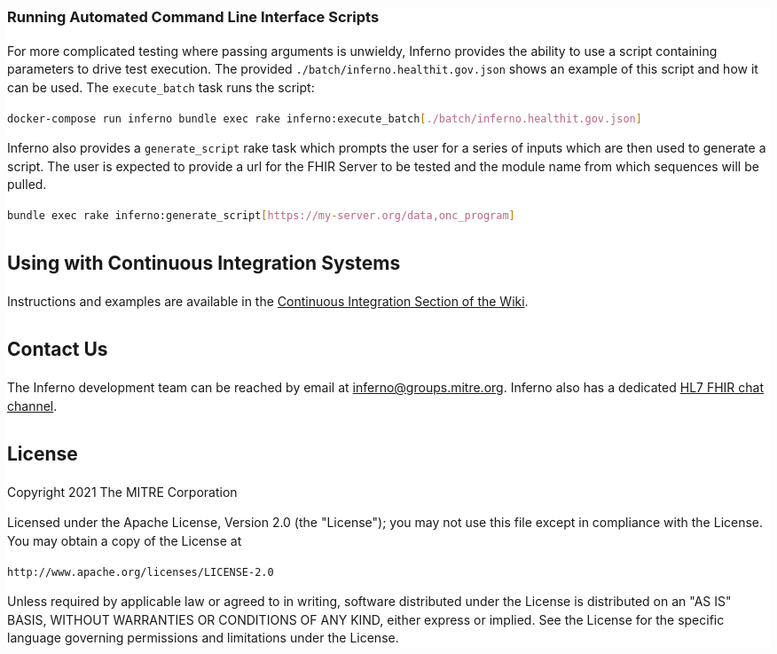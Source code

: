 ### Running Automated Command Line Interface Scripts
For more complicated testing where passing arguments is unwieldy, Inferno
provides the ability to use a script containing parameters to drive test
execution. The provided `./batch/inferno.healthit.gov.json` shows an example of this script
and how it can be used.  The `execute_batch` task runs the script:

```sh
docker-compose run inferno bundle exec rake inferno:execute_batch[./batch/inferno.healthit.gov.json]
```

Inferno also provides a  `generate_script` rake task which prompts the user for
a series of inputs which are then used to generate a script. The user is
expected to provide a url for the FHIR Server to be tested and the module name
from which sequences will be pulled.
```sh
bundle exec rake inferno:generate_script[https://my-server.org/data,onc_program]
```

## Using with Continuous Integration Systems
Instructions and examples are available in the [Continuous Integration Section
of the
Wiki](https://github.com/onc-healthit/inferno/wiki/Using-with-Continuous-Integration-Systems).

## Contact Us
The Inferno development team can be reached by email at
inferno@groups.mitre.org.  Inferno also has a dedicated [HL7 FHIR chat
channel](https://chat.fhir.org/#narrow/stream/153-inferno).

## License

Copyright 2021 The MITRE Corporation

Licensed under the Apache License, Version 2.0 (the "License"); you may not use
this file except in compliance with the License. You may obtain a copy of the
License at
```
http://www.apache.org/licenses/LICENSE-2.0
```
Unless required by applicable law or agreed to in writing, software distributed
under the License is distributed on an "AS IS" BASIS, WITHOUT WARRANTIES OR
CONDITIONS OF ANY KIND, either express or implied. See the License for the
specific language governing permissions and limitations under the License.
